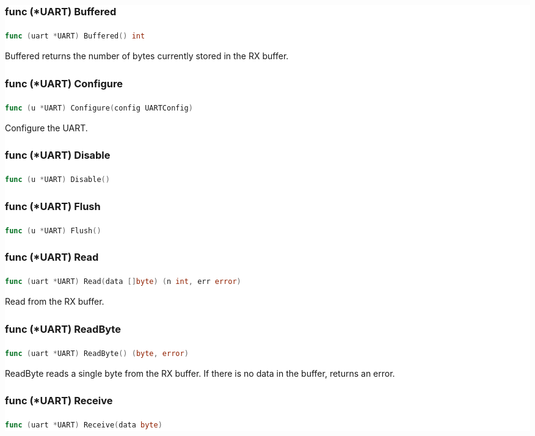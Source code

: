 


### func (*UART) Buffered

```go
func (uart *UART) Buffered() int
```

Buffered returns the number of bytes currently stored in the RX buffer.


### func (*UART) Configure

```go
func (u *UART) Configure(config UARTConfig)
```

Configure the UART.


### func (*UART) Disable

```go
func (u *UART) Disable()
```



### func (*UART) Flush

```go
func (u *UART) Flush()
```



### func (*UART) Read

```go
func (uart *UART) Read(data []byte) (n int, err error)
```

Read from the RX buffer.


### func (*UART) ReadByte

```go
func (uart *UART) ReadByte() (byte, error)
```

ReadByte reads a single byte from the RX buffer.
If there is no data in the buffer, returns an error.


### func (*UART) Receive

```go
func (uart *UART) Receive(data byte)
```
